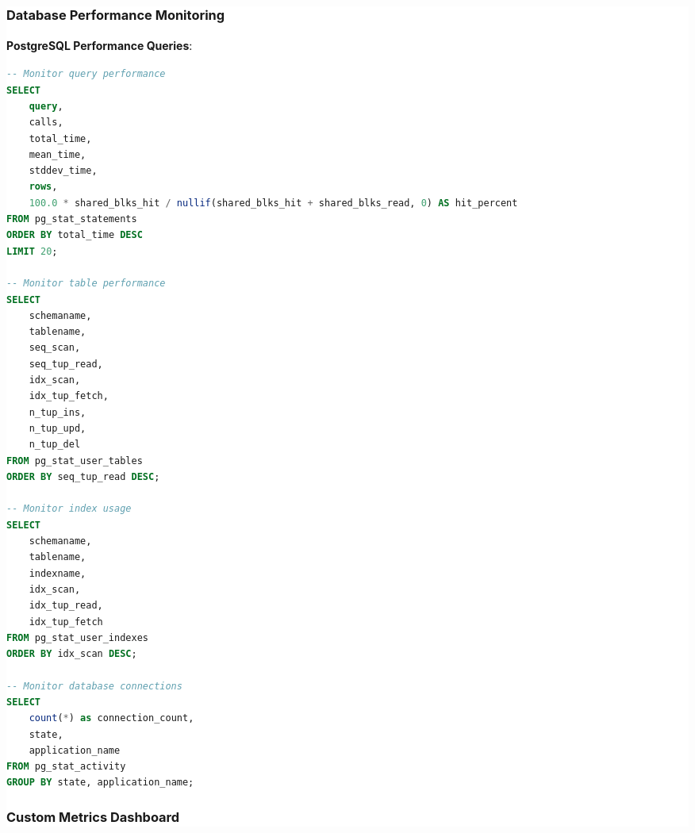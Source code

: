 ### Database Performance Monitoring

**PostgreSQL Performance Queries**:
```sql
-- Monitor query performance
SELECT 
    query,
    calls,
    total_time,
    mean_time,
    stddev_time,
    rows,
    100.0 * shared_blks_hit / nullif(shared_blks_hit + shared_blks_read, 0) AS hit_percent
FROM pg_stat_statements 
ORDER BY total_time DESC 
LIMIT 20;

-- Monitor table performance
SELECT 
    schemaname,
    tablename,
    seq_scan,
    seq_tup_read,
    idx_scan,
    idx_tup_fetch,
    n_tup_ins,
    n_tup_upd,
    n_tup_del
FROM pg_stat_user_tables 
ORDER BY seq_tup_read DESC;

-- Monitor index usage
SELECT 
    schemaname,
    tablename,
    indexname,
    idx_scan,
    idx_tup_read,
    idx_tup_fetch
FROM pg_stat_user_indexes 
ORDER BY idx_scan DESC;

-- Monitor database connections
SELECT 
    count(*) as connection_count,
    state,
    application_name
FROM pg_stat_activity 
GROUP BY state, application_name;
```

### Custom Metrics Dashboard
